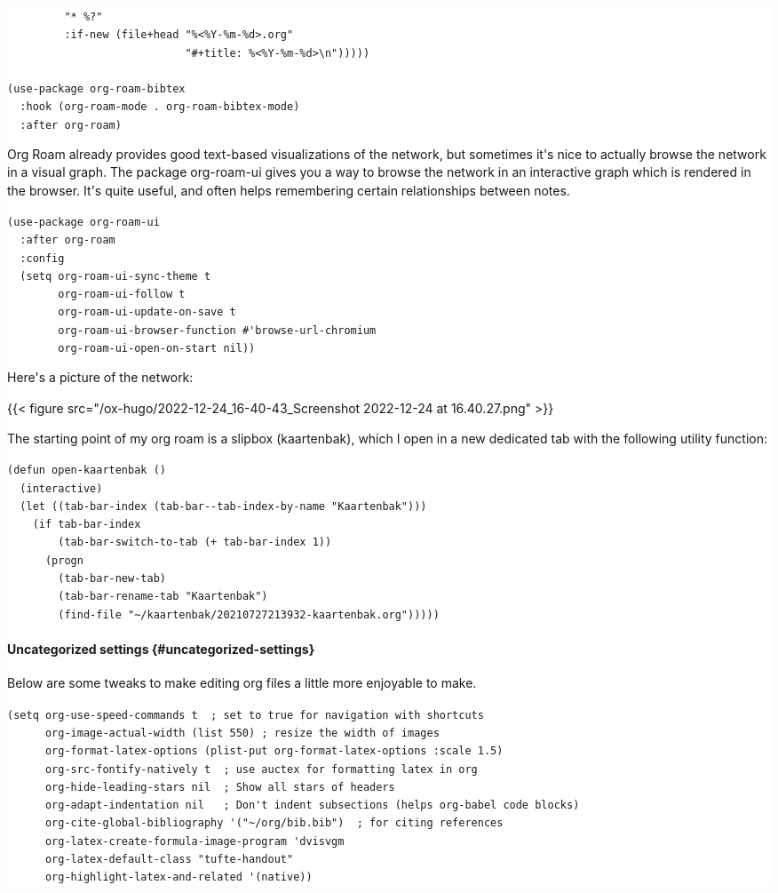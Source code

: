 ```emacs-lisp
         "* %?"
         :if-new (file+head "%<%Y-%m-%d>.org"
                            "#+title: %<%Y-%m-%d>\n")))))

(use-package org-roam-bibtex
  :hook (org-roam-mode . org-roam-bibtex-mode)
  :after org-roam)
```

Org Roam already provides good text-based visualizations of the network, but sometimes
it's nice to actually browse the network in a visual graph. The package org-roam-ui gives
you a way to browse the network in an interactive graph which is rendered in the browser.
It's quite useful, and often helps remembering certain relationships between notes.

```emacs-lisp
(use-package org-roam-ui
  :after org-roam
  :config
  (setq org-roam-ui-sync-theme t
        org-roam-ui-follow t
        org-roam-ui-update-on-save t
        org-roam-ui-browser-function #'browse-url-chromium
        org-roam-ui-open-on-start nil))
```

Here's a picture of the network:

{{< figure src="/ox-hugo/2022-12-24_16-40-43_Screenshot 2022-12-24 at 16.40.27.png" >}}

The starting point of my org roam is a slipbox (kaartenbak), which I open in a new
dedicated tab with the following utility function:

```emacs-lisp
(defun open-kaartenbak ()
  (interactive)
  (let ((tab-bar-index (tab-bar--tab-index-by-name "Kaartenbak")))
    (if tab-bar-index
        (tab-bar-switch-to-tab (+ tab-bar-index 1))
      (progn
        (tab-bar-new-tab)
        (tab-bar-rename-tab "Kaartenbak")
        (find-file "~/kaartenbak/20210727213932-kaartenbak.org")))))
```


#### Uncategorized settings {#uncategorized-settings}

Below are some tweaks to make editing org files a little more enjoyable to make.

```emacs-lisp
(setq org-use-speed-commands t  ; set to true for navigation with shortcuts
      org-image-actual-width (list 550) ; resize the width of images
      org-format-latex-options (plist-put org-format-latex-options :scale 1.5)
      org-src-fontify-natively t  ; use auctex for formatting latex in org
      org-hide-leading-stars nil  ; Show all stars of headers
      org-adapt-indentation nil   ; Don't indent subsections (helps org-babel code blocks)
      org-cite-global-bibliography '("~/org/bib.bib")  ; for citing references
      org-latex-create-formula-image-program 'dvisvgm
      org-latex-default-class "tufte-handout"
      org-highlight-latex-and-related '(native))
```
